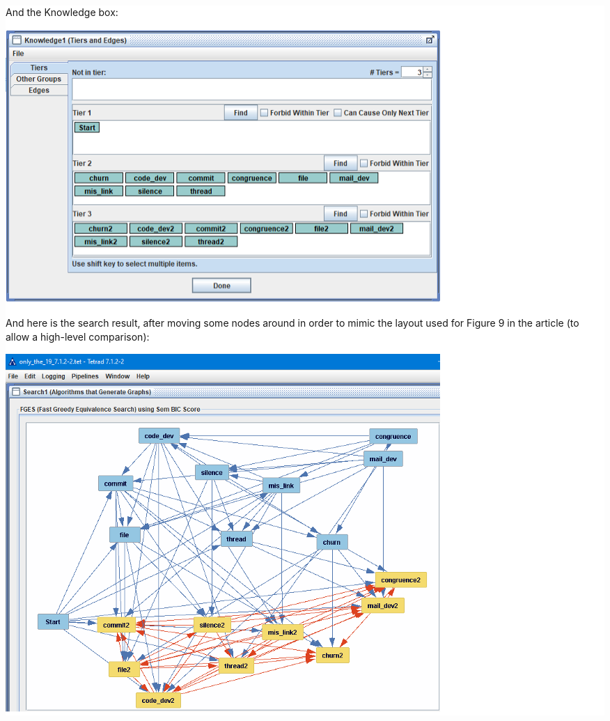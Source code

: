 And the Knowledge box:

![Section 10 Figure 12](../img/sec_10_causal_discovery_to_null_variable_fig_12.png?raw=true "Title")

And here is the search result, after moving some nodes around in order to mimic the layout used for Figure 9 in the article (to allow a high-level comparison):

![Section 10 Figure 13](../img/sec_10_causal_discovery_to_null_variable_fig_13.png?raw=true "Title")
